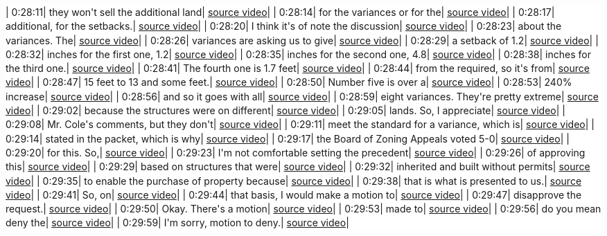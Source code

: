 | 0:28:11| they won't sell the additional land| [source video](https://archive.org/details/city-council-r-265-200811?start=1691)|
| 0:28:14| for the variances or for the| [source video](https://archive.org/details/city-council-r-265-200811?start=1694)|
| 0:28:17| additional, for the setbacks.| [source video](https://archive.org/details/city-council-r-265-200811?start=1697)|
| 0:28:20| I think it's of note the discussion| [source video](https://archive.org/details/city-council-r-265-200811?start=1700)|
| 0:28:23| about the variances. The| [source video](https://archive.org/details/city-council-r-265-200811?start=1703)|
| 0:28:26| variances are asking us to give| [source video](https://archive.org/details/city-council-r-265-200811?start=1706)|
| 0:28:29| a setback of 1.2| [source video](https://archive.org/details/city-council-r-265-200811?start=1709)|
| 0:28:32| inches for the first one, 1.2| [source video](https://archive.org/details/city-council-r-265-200811?start=1712)|
| 0:28:35| inches for the second one, 4.8| [source video](https://archive.org/details/city-council-r-265-200811?start=1715)|
| 0:28:38| inches for the third one.| [source video](https://archive.org/details/city-council-r-265-200811?start=1718)|
| 0:28:41| The fourth one is 1.7 feet| [source video](https://archive.org/details/city-council-r-265-200811?start=1721)|
| 0:28:44| from the required, so it's from| [source video](https://archive.org/details/city-council-r-265-200811?start=1724)|
| 0:28:47| 15 feet to 13 and some feet.| [source video](https://archive.org/details/city-council-r-265-200811?start=1727)|
| 0:28:50| Number five is over a| [source video](https://archive.org/details/city-council-r-265-200811?start=1730)|
| 0:28:53| 240% increase| [source video](https://archive.org/details/city-council-r-265-200811?start=1733)|
| 0:28:56| and so it goes with all| [source video](https://archive.org/details/city-council-r-265-200811?start=1736)|
| 0:28:59| eight variances. They're pretty extreme| [source video](https://archive.org/details/city-council-r-265-200811?start=1739)|
| 0:29:02| because the structures were on different| [source video](https://archive.org/details/city-council-r-265-200811?start=1742)|
| 0:29:05| lands. So, I appreciate| [source video](https://archive.org/details/city-council-r-265-200811?start=1745)|
| 0:29:08| Mr. Cole's comments, but they don't| [source video](https://archive.org/details/city-council-r-265-200811?start=1748)|
| 0:29:11| meet the standard for a variance, which is| [source video](https://archive.org/details/city-council-r-265-200811?start=1751)|
| 0:29:14| stated in the packet, which is why| [source video](https://archive.org/details/city-council-r-265-200811?start=1754)|
| 0:29:17| the Board of Zoning Appeals voted 5-0| [source video](https://archive.org/details/city-council-r-265-200811?start=1757)|
| 0:29:20| for this. So,| [source video](https://archive.org/details/city-council-r-265-200811?start=1760)|
| 0:29:23| I'm not comfortable setting the precedent| [source video](https://archive.org/details/city-council-r-265-200811?start=1763)|
| 0:29:26| of approving this| [source video](https://archive.org/details/city-council-r-265-200811?start=1766)|
| 0:29:29| based on structures that were| [source video](https://archive.org/details/city-council-r-265-200811?start=1769)|
| 0:29:32| inherited and built without permits| [source video](https://archive.org/details/city-council-r-265-200811?start=1772)|
| 0:29:35| to enable the purchase of property because| [source video](https://archive.org/details/city-council-r-265-200811?start=1775)|
| 0:29:38| that is what is presented to us.| [source video](https://archive.org/details/city-council-r-265-200811?start=1778)|
| 0:29:41| So, on| [source video](https://archive.org/details/city-council-r-265-200811?start=1781)|
| 0:29:44| that basis, I would make a motion to| [source video](https://archive.org/details/city-council-r-265-200811?start=1784)|
| 0:29:47| disapprove the request.| [source video](https://archive.org/details/city-council-r-265-200811?start=1787)|
| 0:29:50| Okay. There's a motion| [source video](https://archive.org/details/city-council-r-265-200811?start=1790)|
| 0:29:53| made to| [source video](https://archive.org/details/city-council-r-265-200811?start=1793)|
| 0:29:56| do you mean deny the| [source video](https://archive.org/details/city-council-r-265-200811?start=1796)|
| 0:29:59| I'm sorry, motion to deny.| [source video](https://archive.org/details/city-council-r-265-200811?start=1799)|